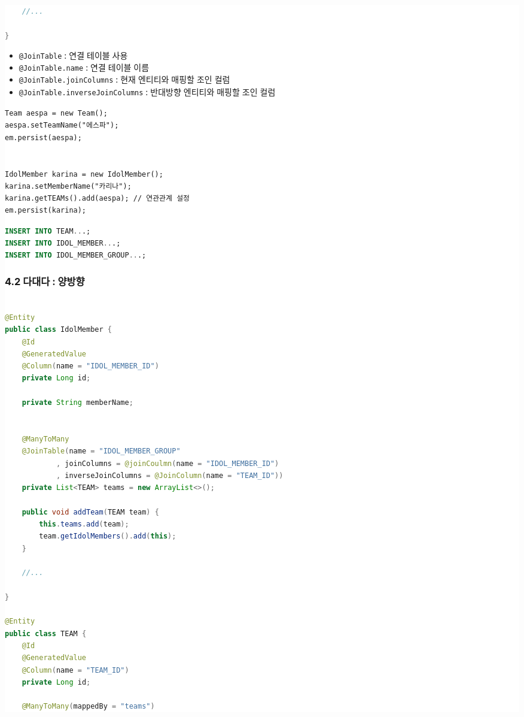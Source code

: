 ```java
    //...

}
```

- `@JoinTable` : 연결 테이블 사용
- `@JoinTable.name` : 연결 테이블 이름
- `@JoinTable.joinColumns` : 현재 엔티티와 매핑할 조인 컬럼
- `@JoinTable.inverseJoinColumns` : 반대방향 엔티티와 매핑할 조인 컬럼

````
Team aespa = new Team();
aespa.setTeamName("에스파");
em.persist(aespa);


IdolMember karina = new IdolMember();
karina.setMemberName("카리나");
karina.getTEAMs().add(aespa); // 연관관계 설정
em.persist(karina);
````

````sql
INSERT INTO TEAM...;
INSERT INTO IDOL_MEMBER...;
INSERT INTO IDOL_MEMBER_GROUP...;
````

### 4.2 다대다 : 양방향

```java

@Entity
public class IdolMember {
    @Id
    @GeneratedValue
    @Column(name = "IDOL_MEMBER_ID")
    private Long id;

    private String memberName;


    @ManyToMany
    @JoinTable(name = "IDOL_MEMBER_GROUP"
            , joinColumns = @joinCoulmn(name = "IDOL_MEMBER_ID")
            , inverseJoinColumns = @JoinColumn(name = "TEAM_ID"))
    private List<TEAM> teams = new ArrayList<>();

    public void addTeam(TEAM team) {
        this.teams.add(team);
        team.getIdolMembers().add(this);
    }

    //...

}

@Entity
public class TEAM {
    @Id
    @GeneratedValue
    @Column(name = "TEAM_ID")
    private Long id;

    @ManyToMany(mappedBy = "teams")
```